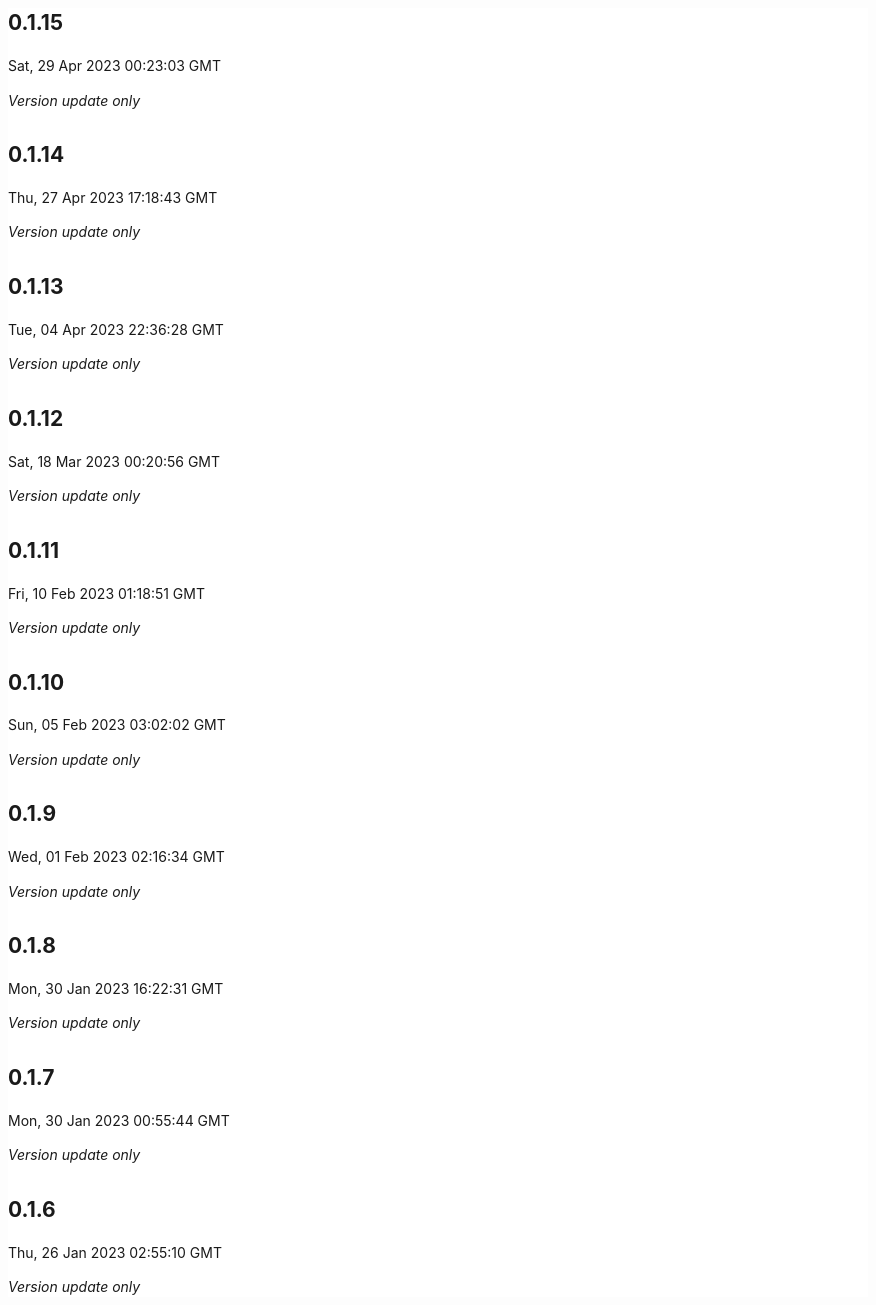 ## 0.1.15
Sat, 29 Apr 2023 00:23:03 GMT

_Version update only_

## 0.1.14
Thu, 27 Apr 2023 17:18:43 GMT

_Version update only_

## 0.1.13
Tue, 04 Apr 2023 22:36:28 GMT

_Version update only_

## 0.1.12
Sat, 18 Mar 2023 00:20:56 GMT

_Version update only_

## 0.1.11
Fri, 10 Feb 2023 01:18:51 GMT

_Version update only_

## 0.1.10
Sun, 05 Feb 2023 03:02:02 GMT

_Version update only_

## 0.1.9
Wed, 01 Feb 2023 02:16:34 GMT

_Version update only_

## 0.1.8
Mon, 30 Jan 2023 16:22:31 GMT

_Version update only_

## 0.1.7
Mon, 30 Jan 2023 00:55:44 GMT

_Version update only_

## 0.1.6
Thu, 26 Jan 2023 02:55:10 GMT

_Version update only_
